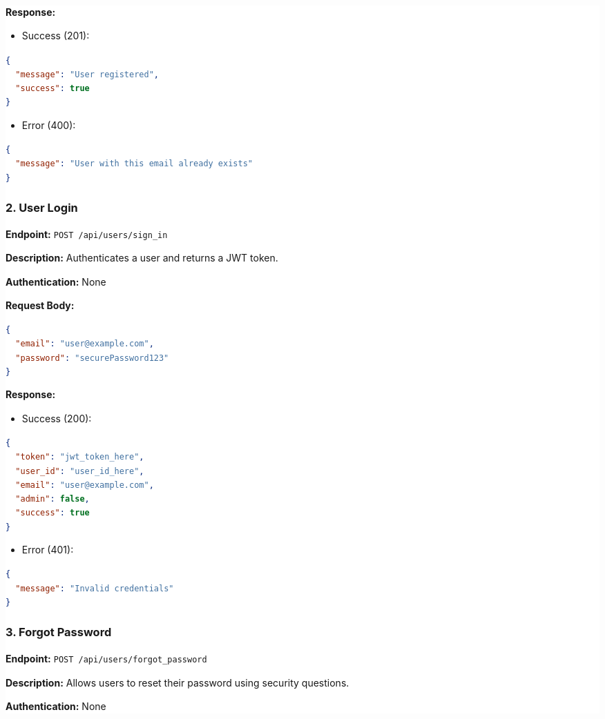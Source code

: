 **Response:** 
- Success (201):
```json
{
  "message": "User registered",
  "success": true
}
```
- Error (400): 
```json
{
  "message": "User with this email already exists"
}
```

### 2. User Login

**Endpoint:** `POST /api/users/sign_in`

**Description:** Authenticates a user and returns a JWT token.

**Authentication:** None

**Request Body:**
```json
{
  "email": "user@example.com",
  "password": "securePassword123"
}
```

**Response:**
- Success (200):
```json
{
  "token": "jwt_token_here",
  "user_id": "user_id_here",
  "email": "user@example.com",
  "admin": false,
  "success": true
}
```
- Error (401):
```json
{
  "message": "Invalid credentials"
}
```

### 3. Forgot Password

**Endpoint:** `POST /api/users/forgot_password`

**Description:** Allows users to reset their password using security questions.

**Authentication:** None
